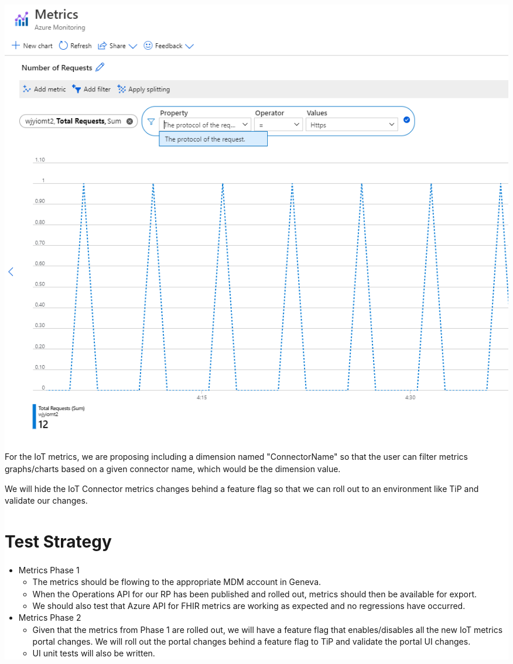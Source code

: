 ![Metrics Filter](MetricsFilter.png)

For the IoT metrics, we are proposing including a dimension named "ConnectorName" so that the user can filter metrics graphs/charts based on a given connector name, which would be the dimension value.

We will hide the IoT Connector metrics changes behind a feature flag so that we can roll out to an environment like TiP and validate our changes.

# Test Strategy
- Metrics Phase 1
  - The metrics should be flowing to the appropriate MDM account in Geneva.
  - When the Operations API for our RP has been published and rolled out, metrics should then be available for export.
  - We should also test that Azure API for FHIR metrics are working as expected and no regressions have occurred.
- Metrics Phase 2
  - Given that the metrics from Phase 1 are rolled out, we will have a feature flag that enables/disables all the new IoT metrics portal changes. We will roll out the portal changes behind a feature flag to TiP and validate the portal UI changes.
  - UI unit tests will also be written.
  